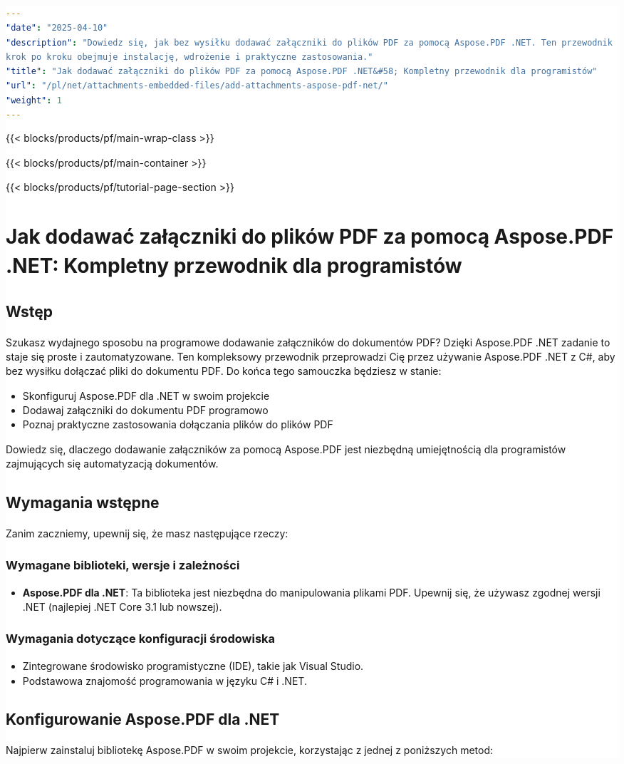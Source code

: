 ```yaml
---
"date": "2025-04-10"
"description": "Dowiedz się, jak bez wysiłku dodawać załączniki do plików PDF za pomocą Aspose.PDF .NET. Ten przewodnik krok po kroku obejmuje instalację, wdrożenie i praktyczne zastosowania."
"title": "Jak dodawać załączniki do plików PDF za pomocą Aspose.PDF .NET&#58; Kompletny przewodnik dla programistów"
"url": "/pl/net/attachments-embedded-files/add-attachments-aspose-pdf-net/"
"weight": 1
---
```


{{< blocks/products/pf/main-wrap-class >}}

{{< blocks/products/pf/main-container >}}

{{< blocks/products/pf/tutorial-page-section >}}


# Jak dodawać załączniki do plików PDF za pomocą Aspose.PDF .NET: Kompletny przewodnik dla programistów

## Wstęp

Szukasz wydajnego sposobu na programowe dodawanie załączników do dokumentów PDF? Dzięki Aspose.PDF .NET zadanie to staje się proste i zautomatyzowane. Ten kompleksowy przewodnik przeprowadzi Cię przez używanie Aspose.PDF .NET z C#, aby bez wysiłku dołączać pliki do dokumentu PDF. Do końca tego samouczka będziesz w stanie:
- Skonfiguruj Aspose.PDF dla .NET w swoim projekcie
- Dodawaj załączniki do dokumentu PDF programowo
- Poznaj praktyczne zastosowania dołączania plików do plików PDF

Dowiedz się, dlaczego dodawanie załączników za pomocą Aspose.PDF jest niezbędną umiejętnością dla programistów zajmujących się automatyzacją dokumentów.

## Wymagania wstępne

Zanim zaczniemy, upewnij się, że masz następujące rzeczy:

### Wymagane biblioteki, wersje i zależności
- **Aspose.PDF dla .NET**: Ta biblioteka jest niezbędna do manipulowania plikami PDF. Upewnij się, że używasz zgodnej wersji .NET (najlepiej .NET Core 3.1 lub nowszej).

### Wymagania dotyczące konfiguracji środowiska
- Zintegrowane środowisko programistyczne (IDE), takie jak Visual Studio.
- Podstawowa znajomość programowania w języku C# i .NET.

## Konfigurowanie Aspose.PDF dla .NET

Najpierw zainstaluj bibliotekę Aspose.PDF w swoim projekcie, korzystając z jednej z poniższych metod:

